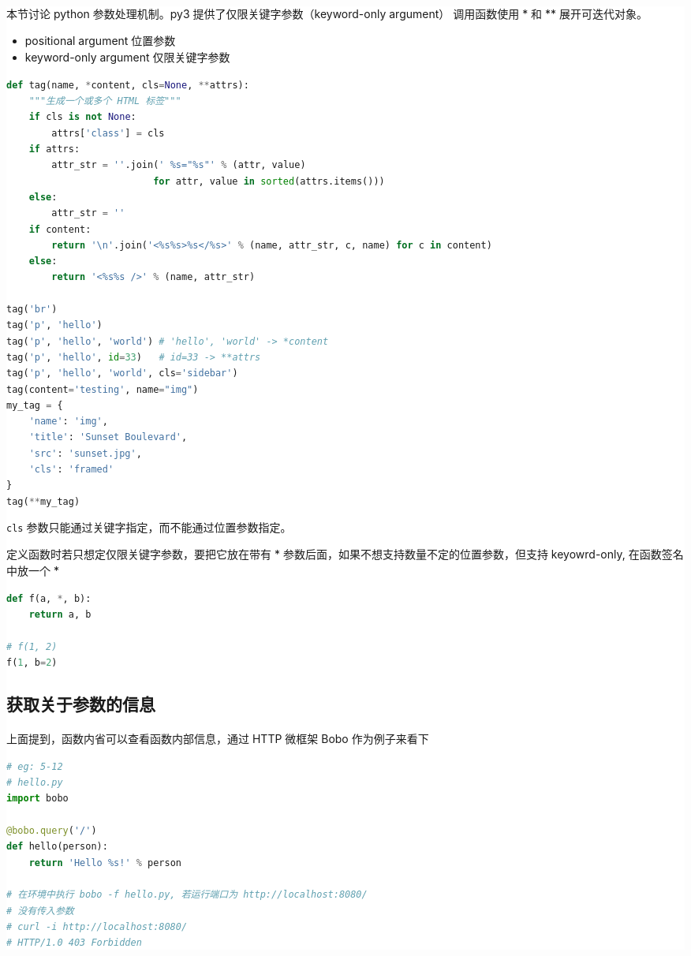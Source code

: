 本节讨论 python 参数处理机制。py3 提供了仅限关键字参数（keyword-only argument）
调用函数使用 * 和 ** 展开可迭代对象。

- positional argument 位置参数
- keyword-only argument 仅限关键字参数


```python
def tag(name, *content, cls=None, **attrs):
    """生成一个或多个 HTML 标签"""
    if cls is not None:
        attrs['class'] = cls
    if attrs:
        attr_str = ''.join(' %s="%s"' % (attr, value)
                          for attr, value in sorted(attrs.items()))
    else: 
        attr_str = ''
    if content:
        return '\n'.join('<%s%s>%s</%s>' % (name, attr_str, c, name) for c in content)
    else:
        return '<%s%s />' % (name, attr_str)
    
tag('br')
tag('p', 'hello')
tag('p', 'hello', 'world') # 'hello', 'world' -> *content
tag('p', 'hello', id=33)   # id=33 -> **attrs
tag('p', 'hello', 'world', cls='sidebar')
tag(content='testing', name="img")
my_tag = {
    'name': 'img',
    'title': 'Sunset Boulevard',
    'src': 'sunset.jpg',
    'cls': 'framed'
}
tag(**my_tag)
```

`cls` 参数只能通过关键字指定，而不能通过位置参数指定。

定义函数时若只想定仅限关键字参数，要把它放在带有 * 参数后面，如果不想支持数量不定的位置参数，但支持 keyowrd-only, 在函数签名中放一个 *


```python
def f(a, *, b):
    return a, b

# f(1, 2)
f(1, b=2) 
```

## 获取关于参数的信息

上面提到，函数内省可以查看函数内部信息，通过 HTTP 微框架 Bobo 作为例子来看下


```python
# eg: 5-12
# hello.py
import bobo

@bobo.query('/')
def hello(person):
    return 'Hello %s!' % person

# 在环境中执行 bobo -f hello.py, 若运行端口为 http://localhost:8080/
# 没有传入参数
# curl -i http://localhost:8080/
# HTTP/1.0 403 Forbidden
```